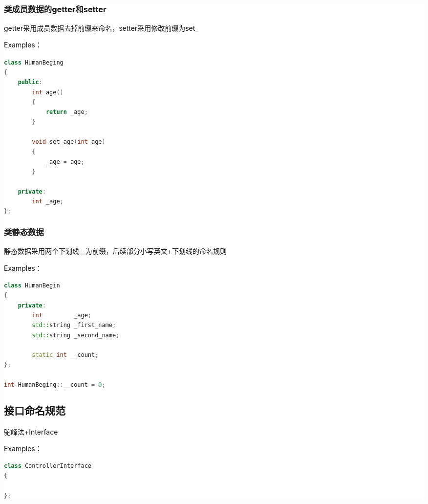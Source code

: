 ### 类成员数据的getter和setter

getter采用成员数据去掉前缀来命名，setter采用修改前缀为set_

Examples：

```C++
class HumanBeging
{
    public:
        int age()
        {
            return _age;
        }

        void set_age(int age)
        {
            _age = age;
        }

    private:
        int _age;
};
```

### 类静态数据

静态数据采用两个下划线__为前缀，后续部分小写英文+下划线的命名规则

Examples：

```C++
class HumanBegin
{
    private:
        int         _age;
        std::string _first_name;
        std::string _second_name;

        static int __count;
};

int HumanBeging::__count = 0;
```

## 接口命名规范

驼峰法+Interface

Examples：

```C++
class ControllerInterface
{

};
```
